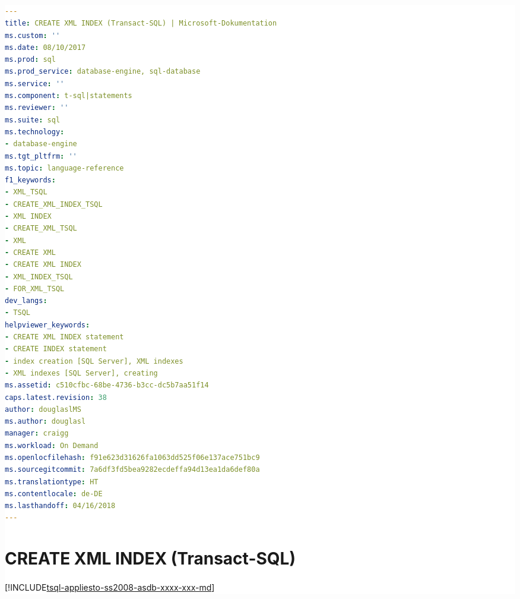```yaml
---
title: CREATE XML INDEX (Transact-SQL) | Microsoft-Dokumentation
ms.custom: ''
ms.date: 08/10/2017
ms.prod: sql
ms.prod_service: database-engine, sql-database
ms.service: ''
ms.component: t-sql|statements
ms.reviewer: ''
ms.suite: sql
ms.technology:
- database-engine
ms.tgt_pltfrm: ''
ms.topic: language-reference
f1_keywords:
- XML_TSQL
- CREATE_XML_INDEX_TSQL
- XML INDEX
- CREATE_XML_TSQL
- XML
- CREATE XML
- CREATE XML INDEX
- XML_INDEX_TSQL
- FOR_XML_TSQL
dev_langs:
- TSQL
helpviewer_keywords:
- CREATE XML INDEX statement
- CREATE INDEX statement
- index creation [SQL Server], XML indexes
- XML indexes [SQL Server], creating
ms.assetid: c510cfbc-68be-4736-b3cc-dc5b7aa51f14
caps.latest.revision: 38
author: douglaslMS
ms.author: douglasl
manager: craigg
ms.workload: On Demand
ms.openlocfilehash: f91e623d31626fa1063dd525f06e137ace751bc9
ms.sourcegitcommit: 7a6df3fd5bea9282ecdeffa94d13ea1da6def80a
ms.translationtype: HT
ms.contentlocale: de-DE
ms.lasthandoff: 04/16/2018
---
```

# <a name="create-xml-index-transact-sql"></a>CREATE XML INDEX (Transact-SQL)
[!INCLUDE[tsql-appliesto-ss2008-asdb-xxxx-xxx-md](../../includes/tsql-appliesto-ss2008-asdb-xxxx-xxx-md.md)]
